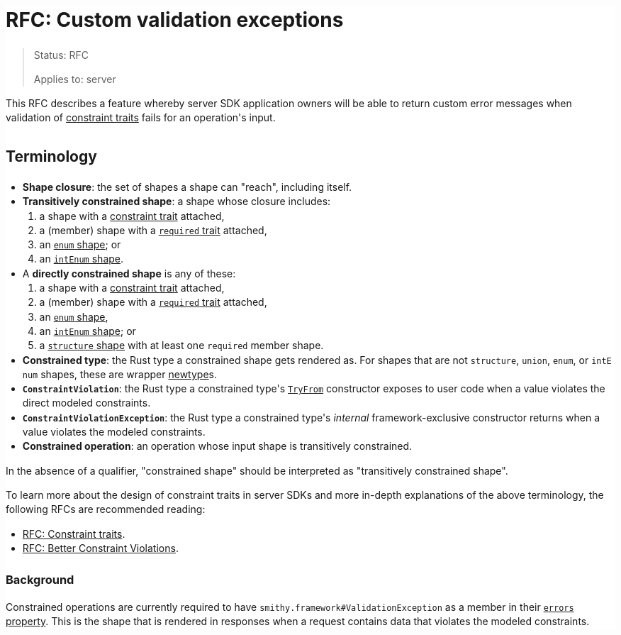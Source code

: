 RFC: Custom validation exceptions
=================================

> Status: RFC
>
> Applies to: server

This RFC describes a feature whereby server SDK application owners will be able
to return custom error messages when validation of [constraint
traits][constraint-traits] fails for an operation's input.

[constraint-traits]: https://awslabs.github.io/smithy/2.0/spec/constraint-traits.html

Terminology
-----------

- **Shape closure**: the set of shapes a shape can "reach", including itself.
- **Transitively constrained shape**: a shape whose closure includes: 
    1. a shape with a [constraint trait][constraint-traits] attached,
    2. a (member) shape with a [`required` trait] attached,
    3. an [`enum` shape]; or
    4. an [`intEnum` shape].
- A **directly constrained shape** is any of these:
    1. a shape with a [constraint trait][constraint-traits] attached,
    2. a (member) shape with a [`required` trait] attached,
    3. an [`enum` shape],
    4. an [`intEnum` shape]; or
    5. a [`structure` shape] with at least one `required` member shape.
- **Constrained type**: the Rust type a constrained shape gets rendered as. For
  shapes that are not `structure`, `union`, `enum`, or `intEnum` shapes, these
  are wrapper [newtype]s.
- **`ConstraintViolation`**: the Rust type a constrained type's [`TryFrom`]
  constructor exposes to user code when a value violates the direct modeled
  constraints.
- **`ConstraintViolationException`**: the Rust type a constrained type's
  _internal_ framework-exclusive constructor returns when a value violates the
  modeled constraints.
- **Constrained operation**: an operation whose input shape is transitively
  constrained.

In the absence of a qualifier, "constrained shape" should be interpreted as
"transitively constrained shape".

To learn more about the design of constraint traits in server SDKs and more
in-depth explanations of the above terminology, the following RFCs are
recommended reading:

- [RFC: Constraint traits](https://github.com/awslabs/smithy-rs/pull/1199).
- [RFC: Better Constraint Violations][better-constraint-violations].

[better-constraint-violations]: https://github.com/awslabs/smithy-rs/pull/2040
[`required` trait]: https://smithy.io/2.0/spec/type-refinement-traits.html#required-trait
[`enum` shape]: https://smithy.io/2.0/spec/simple-types.html#enum
[`intEnum` shape]: https://smithy.io/2.0/spec/simple-types.html#intenum
[`structure` shape]: https://smithy.io/2.0/spec/aggregate-types.html#structure
[newtype]: https://doc.rust-lang.org/rust-by-example/generics/new_types.html
[`TryFrom`]: https://doc.rust-lang.org/std/convert/trait.TryFrom.html

### Background

Constrained operations are currently required to have
`smithy.framework#ValidationException` as a member in their [`errors`
property](https://smithy.io/2.0/spec/service-types.html#operation). This is the
shape that is rendered in responses when a request contains data that violates
the modeled constraints.


[smithy-typescript-custom-validation]: https://smithy.io/ts-ssdk/validation.html#custom-validation
[`core::ops::Fn`]: https://doc.rust-lang.org/nightly/core/ops/trait.Fn.html
[in this comment]: https://github.com/awslabs/smithy-rs/pull/1199#discussion_r809424783
[this comment]: https://github.com/awslabs/smithy-rs/blob/0adad6a72dd872044765e9fbbb220264c849ce39/codegen-server/src/main/kotlin/software/amazon/smithy/rust/codegen/server/smithy/ValidateUnsupportedConstraints.kt#L150C6-L153